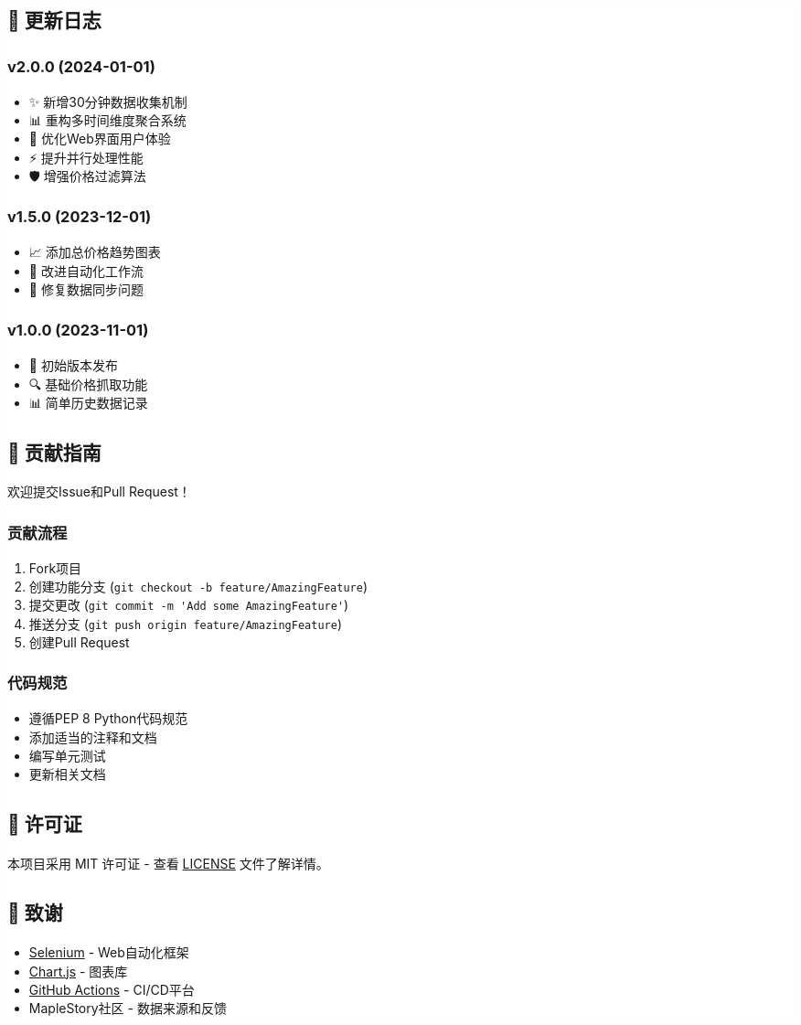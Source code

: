 ## 📝 更新日志

### v2.0.0 (2024-01-01)
- ✨ 新增30分钟数据收集机制
- 📊 重构多时间维度聚合系统
- 🎨 优化Web界面用户体验
- ⚡ 提升并行处理性能
- 🛡️ 增强价格过滤算法

### v1.5.0 (2023-12-01)
- 📈 添加总价格趋势图表
- 🔄 改进自动化工作流
- 🐛 修复数据同步问题

### v1.0.0 (2023-11-01)
- 🎉 初始版本发布
- 🔍 基础价格抓取功能
- 📊 简单历史数据记录

## 🤝 贡献指南

欢迎提交Issue和Pull Request！

### 贡献流程

1. Fork项目
2. 创建功能分支 (`git checkout -b feature/AmazingFeature`)
3. 提交更改 (`git commit -m 'Add some AmazingFeature'`)
4. 推送分支 (`git push origin feature/AmazingFeature`)
5. 创建Pull Request

### 代码规范

- 遵循PEP 8 Python代码规范
- 添加适当的注释和文档
- 编写单元测试
- 更新相关文档

## 📄 许可证

本项目采用 MIT 许可证 - 查看 [LICENSE](LICENSE) 文件了解详情。

## 🙏 致谢

- [Selenium](https://selenium.dev/) - Web自动化框架
- [Chart.js](https://www.chartjs.org/) - 图表库
- [GitHub Actions](https://github.com/features/actions) - CI/CD平台
- MapleStory社区 - 数据来源和反馈
